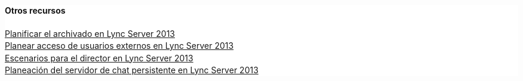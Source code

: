 #### Otros recursos

[Planificar el archivado en Lync Server 2013](lync-server-2013-planning-for-archiving.md)  
[Planear acceso de usuarios externos en Lync Server 2013](lync-server-2013-planning-for-external-user-access.md)  
[Escenarios para el director en Lync Server 2013](lync-server-2013-scenarios-for-the-director.md)  
[Planeación del servidor de chat persistente en Lync Server 2013](lync-server-2013-planning-for-persistent-chat-server.md)

